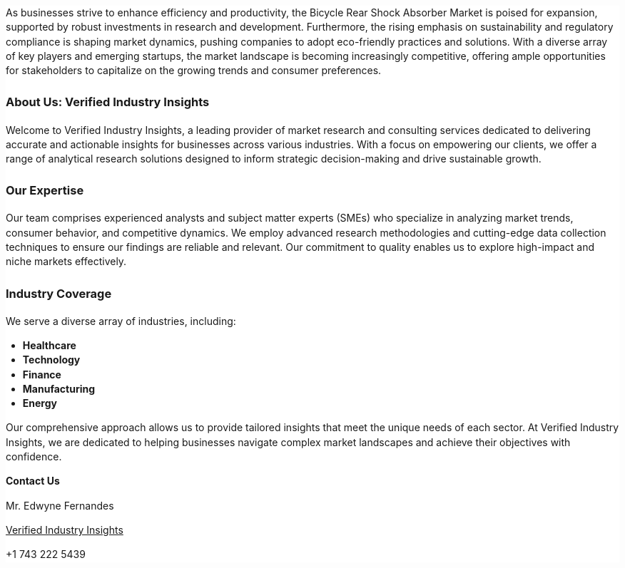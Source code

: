 As businesses strive to enhance efficiency and productivity, the Bicycle Rear Shock Absorber Market is poised for expansion, supported by robust investments in research and development. Furthermore, the rising emphasis on sustainability and regulatory compliance is shaping market dynamics, pushing companies to adopt eco-friendly practices and solutions. With a diverse array of key players and emerging startups, the market landscape is becoming increasingly competitive, offering ample opportunities for stakeholders to capitalize on the growing trends and consumer preferences.</p><h3>About Us: Verified Industry Insights</h3><p>Welcome to Verified Industry Insights, a leading provider of market research and consulting services dedicated to delivering accurate and actionable insights for businesses across various industries. With a focus on empowering our clients, we offer a range of analytical research solutions designed to inform strategic decision-making and drive sustainable growth.</p><h3>Our Expertise</h3><p>Our team comprises experienced analysts and subject matter experts (SMEs) who specialize in analyzing market trends, consumer behavior, and competitive dynamics. We employ advanced research methodologies and cutting-edge data collection techniques to ensure our findings are reliable and relevant. Our commitment to quality enables us to explore high-impact and niche markets effectively.</p><h3>Industry Coverage</h3><p>We serve a diverse array of industries, including:</p><ul><li><strong>Healthcare</strong></li><li><strong>Technology</strong></li><li><strong>Finance</strong></li><li><strong>Manufacturing</strong></li><li><strong>Energy</strong></li></ul><p>Our comprehensive approach allows us to provide tailored insights that meet the unique needs of each sector. At Verified Industry Insights, we are dedicated to helping businesses navigate complex market landscapes and achieve their objectives with confidence.</p><p><strong>Contact Us</strong></p><p>Mr. Edwyne Fernandes</p><p><a href="https://www.verifiedindustryinsights.com/">Verified Industry Insights</a></p><p>+1 743 222 5439</p>
